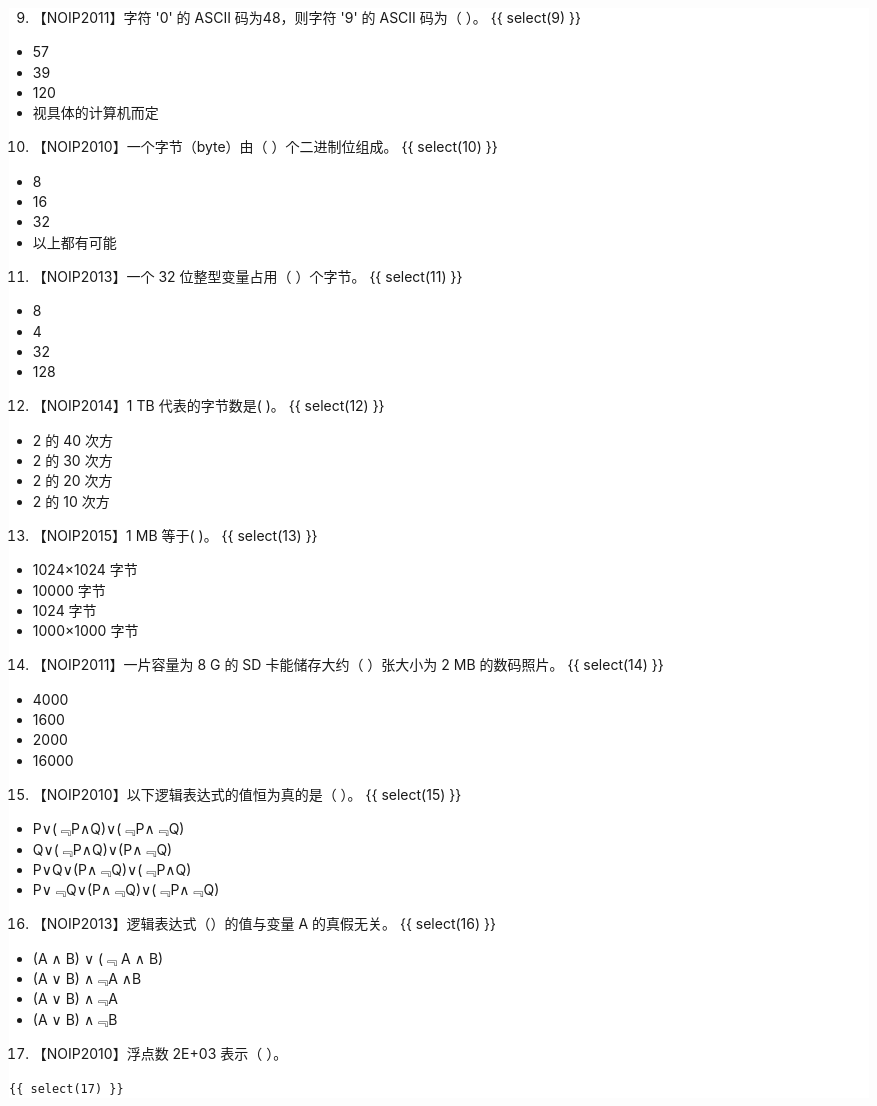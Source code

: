 9.  【NOIP2011】字符 '0' 的 ASCII 码为48，则字符 '9' 的 ASCII 码为（ ）。 {{ select(9) }}

*   57
*   39
*   120
*   视具体的计算机而定

10.  【NOIP2010】一个字节（byte）由（ ）个二进制位组成。 {{ select(10) }}

*   8
*   16
*   32
*   以上都有可能

11.  【NOIP2013】一个 32 位整型变量占用（ ）个字节。 {{ select(11) }}

*   8
*   4
*   32
*   128

12.  【NOIP2014】1 TB 代表的字节数是( )。 {{ select(12) }}

*   2 的 40 次方
*   2 的 30 次方
*   2 的 20 次方
*   2 的 10 次方

13.  【NOIP2015】1 MB 等于( )。 {{ select(13) }}

*   1024×1024 字节
*   10000 字节
*   1024 字节
*   1000×1000 字节

14.  【NOIP2011】一片容量为 8 G 的 SD 卡能储存大约（ ）张大小为 2 MB 的数码照片。 {{ select(14) }}

*   4000
*   1600
*   2000
*   16000

15.  【NOIP2010】以下逻辑表达式的值恒为真的是（ ）。 {{ select(15) }}

*   P∨(﹃P∧Q)∨(﹃P∧﹃Q)
*   Q∨(﹃P∧Q)∨(P∧﹃Q)
*   P∨Q∨(P∧﹃Q)∨(﹃P∧Q)
*   P∨﹃Q∨(P∧﹃Q)∨(﹃P∧﹃Q)

16.  【NOIP2013】逻辑表达式（）的值与变量 A 的真假无关。 {{ select(16) }}

*   (A ∧ B) ∨ (﹃ A ∧ B)
*   (A ∨ B) ∧﹃A ∧B
*   (A ∨ B) ∧﹃A
*   (A ∨ B) ∧﹃B

17.  【NOIP2010】浮点数 2E+03 表示（ ）。
    
    {{ select(17) }}
    